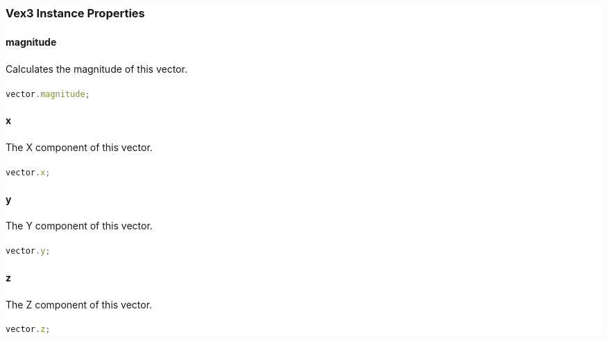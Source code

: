 ### Vex3 Instance Properties

#### magnitude

Calculates the magnitude of this vector.

```js
vector.magnitude;
```

#### x

The X component of this vector.

```js
vector.x;
```

#### y

The Y component of this vector.

```js
vector.y;
```

#### z

The Z component of this vector.

```js
vector.z;
```
